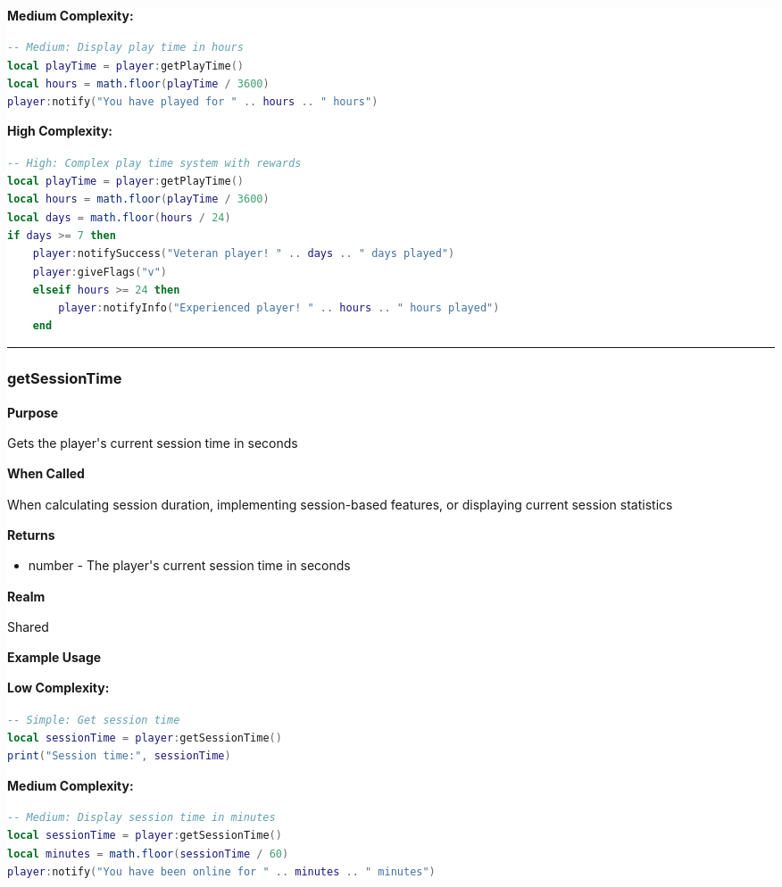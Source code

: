 **Medium Complexity:**
```lua
-- Medium: Display play time in hours
local playTime = player:getPlayTime()
local hours = math.floor(playTime / 3600)
player:notify("You have played for " .. hours .. " hours")

```

**High Complexity:**
```lua
-- High: Complex play time system with rewards
local playTime = player:getPlayTime()
local hours = math.floor(playTime / 3600)
local days = math.floor(hours / 24)
if days >= 7 then
    player:notifySuccess("Veteran player! " .. days .. " days played")
    player:giveFlags("v")
    elseif hours >= 24 then
        player:notifyInfo("Experienced player! " .. hours .. " hours played")
    end

```

---

### getSessionTime

**Purpose**

Gets the player's current session time in seconds

**When Called**

When calculating session duration, implementing session-based features, or displaying current session statistics

**Returns**

* number - The player's current session time in seconds

**Realm**

Shared

**Example Usage**

**Low Complexity:**
```lua
-- Simple: Get session time
local sessionTime = player:getSessionTime()
print("Session time:", sessionTime)

```

**Medium Complexity:**
```lua
-- Medium: Display session time in minutes
local sessionTime = player:getSessionTime()
local minutes = math.floor(sessionTime / 60)
player:notify("You have been online for " .. minutes .. " minutes")

```
